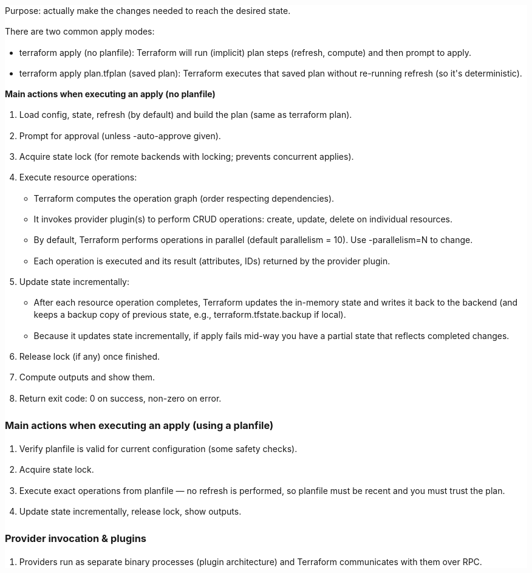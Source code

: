 Purpose: actually make the changes needed to reach the desired state.

There are two common apply modes:

- terraform apply (no planfile): Terraform will run (implicit) plan steps (refresh, compute) and then prompt to apply.

- terraform apply plan.tfplan (saved plan): Terraform executes that saved plan without re-running refresh (so it's deterministic).

**Main actions when executing an apply (no planfile)**

1. Load config, state, refresh (by default) and build the plan (same as terraform plan).

2. Prompt for approval (unless -auto-approve given).

3. Acquire state lock (for remote backends with locking; prevents concurrent applies).

4. Execute resource operations:

    - Terraform computes the operation graph (order respecting dependencies).

    - It invokes provider plugin(s) to perform CRUD operations: create, update, delete on individual resources.

    - By default, Terraform performs operations in parallel (default parallelism = 10). Use -parallelism=N to change.

    - Each operation is executed and its result (attributes, IDs) returned by the provider plugin.

5. Update state incrementally:

    - After each resource operation completes, Terraform updates the in-memory state and writes it back to the backend (and keeps a backup copy of previous state, e.g., terraform.tfstate.backup if local).

    - Because it updates state incrementally, if apply fails mid-way you have a partial state that reflects completed changes.

6. Release lock (if any) once finished.

7. Compute outputs and show them.

8. Return exit code: 0 on success, non-zero on error.

### Main actions when executing an apply (using a planfile)

1. Verify planfile is valid for current configuration (some safety checks).

2. Acquire state lock.

3. Execute exact operations from planfile — no refresh is performed, so planfile must be recent and you must trust the plan.

4. Update state incrementally, release lock, show outputs.

### Provider invocation & plugins

1. Providers run as separate binary processes (plugin architecture) and Terraform communicates with them over RPC.
